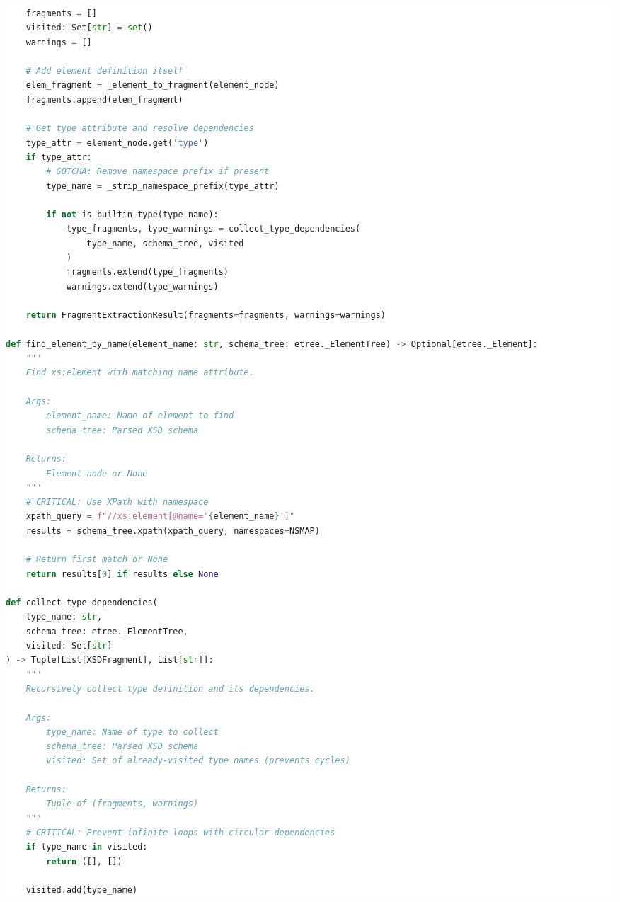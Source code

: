 ```python
    fragments = []
    visited: Set[str] = set()
    warnings = []

    # Add element definition itself
    elem_fragment = _element_to_fragment(element_node)
    fragments.append(elem_fragment)

    # Get type attribute and resolve dependencies
    type_attr = element_node.get('type')
    if type_attr:
        # GOTCHA: Remove namespace prefix if present
        type_name = _strip_namespace_prefix(type_attr)

        if not is_builtin_type(type_name):
            type_fragments, type_warnings = collect_type_dependencies(
                type_name, schema_tree, visited
            )
            fragments.extend(type_fragments)
            warnings.extend(type_warnings)

    return FragmentExtractionResult(fragments=fragments, warnings=warnings)

def find_element_by_name(element_name: str, schema_tree: etree._ElementTree) -> Optional[etree._Element]:
    """
    Find xs:element with matching name attribute.

    Args:
        element_name: Name of element to find
        schema_tree: Parsed XSD schema

    Returns:
        Element node or None
    """
    # CRITICAL: Use XPath with namespace
    xpath_query = f"//xs:element[@name='{element_name}']"
    results = schema_tree.xpath(xpath_query, namespaces=NSMAP)

    # Return first match or None
    return results[0] if results else None

def collect_type_dependencies(
    type_name: str,
    schema_tree: etree._ElementTree,
    visited: Set[str]
) -> Tuple[List[XSDFragment], List[str]]:
    """
    Recursively collect type definition and its dependencies.

    Args:
        type_name: Name of type to collect
        schema_tree: Parsed XSD schema
        visited: Set of already-visited type names (prevents cycles)

    Returns:
        Tuple of (fragments, warnings)
    """
    # CRITICAL: Prevent infinite loops with circular dependencies
    if type_name in visited:
        return ([], [])

    visited.add(type_name)
```